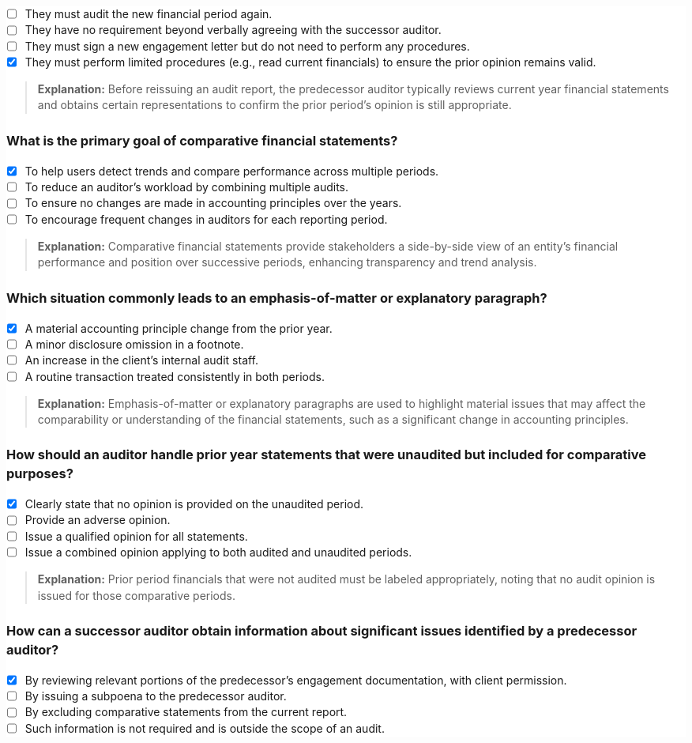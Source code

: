 - [ ] They must audit the new financial period again.  
- [ ] They have no requirement beyond verbally agreeing with the successor auditor.  
- [ ] They must sign a new engagement letter but do not need to perform any procedures.  
- [x] They must perform limited procedures (e.g., read current financials) to ensure the prior opinion remains valid.  

> **Explanation:** Before reissuing an audit report, the predecessor auditor typically reviews current year financial statements and obtains certain representations to confirm the prior period’s opinion is still appropriate.

### What is the primary goal of comparative financial statements?

- [x] To help users detect trends and compare performance across multiple periods.  
- [ ] To reduce an auditor’s workload by combining multiple audits.  
- [ ] To ensure no changes are made in accounting principles over the years.  
- [ ] To encourage frequent changes in auditors for each reporting period.  

> **Explanation:** Comparative financial statements provide stakeholders a side-by-side view of an entity’s financial performance and position over successive periods, enhancing transparency and trend analysis.

### Which situation commonly leads to an emphasis-of-matter or explanatory paragraph?

- [x] A material accounting principle change from the prior year.  
- [ ] A minor disclosure omission in a footnote.  
- [ ] An increase in the client’s internal audit staff.  
- [ ] A routine transaction treated consistently in both periods.  

> **Explanation:** Emphasis-of-matter or explanatory paragraphs are used to highlight material issues that may affect the comparability or understanding of the financial statements, such as a significant change in accounting principles.

### How should an auditor handle prior year statements that were unaudited but included for comparative purposes?

- [x] Clearly state that no opinion is provided on the unaudited period.  
- [ ] Provide an adverse opinion.  
- [ ] Issue a qualified opinion for all statements.  
- [ ] Issue a combined opinion applying to both audited and unaudited periods.  

> **Explanation:** Prior period financials that were not audited must be labeled appropriately, noting that no audit opinion is issued for those comparative periods.

### How can a successor auditor obtain information about significant issues identified by a predecessor auditor?

- [x] By reviewing relevant portions of the predecessor’s engagement documentation, with client permission.  
- [ ] By issuing a subpoena to the predecessor auditor.  
- [ ] By excluding comparative statements from the current report.  
- [ ] Such information is not required and is outside the scope of an audit.  
